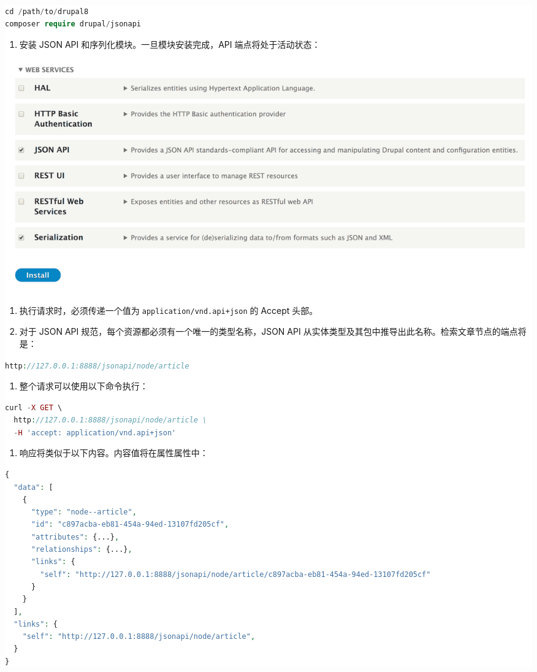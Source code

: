```php
cd /path/to/drupal8
composer require drupal/jsonapi
```

1.  安装 JSON API 和序列化模块。一旦模块安装完成，API 端点将处于活动状态：

![图片](img/d3e32ab7-f92b-44c0-9f8d-32120d746e96.png)

1.  执行请求时，必须传递一个值为 `application/vnd.api+json` 的 Accept 头部。

1.  对于 JSON API 规范，每个资源都必须有一个唯一的类型名称，JSON API 从实体类型及其包中推导出此名称。检索文章节点的端点将是：

```php
http://127.0.0.1:8888/jsonapi/node/article
```

1.  整个请求可以使用以下命令执行：

```php
curl -X GET \
  http://127.0.0.1:8888/jsonapi/node/article \
  -H 'accept: application/vnd.api+json'
```

1.  响应将类似于以下内容。内容值将在属性属性中：

```php
{
  "data": [
    {
      "type": "node--article",
      "id": "c897acba-eb81-454a-94ed-13107fd205cf",
      "attributes": {...},
      "relationships": {...},
      "links": {
        "self": "http://127.0.0.1:8888/jsonapi/node/article/c897acba-eb81-454a-94ed-13107fd205cf"
      }
    }
  ],
  "links": {
    "self": "http://127.0.0.1:8888/jsonapi/node/article",
  }
}
```
